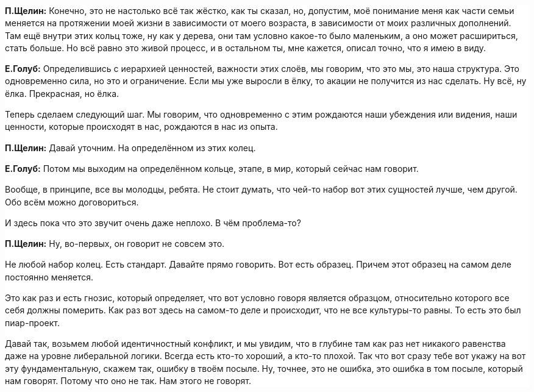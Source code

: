 **П.Щелин:**
Конечно, это не настолько всё так жёстко, как ты сказал, но, допустим, моё понимание меня как части семьи меняется на протяжении моей жизни в зависимости от моего возраста, в зависимости от моих различных дополнений.
Там ещё внутри этих кольц тоже, ну как у дерева, они там условно какое-то было маленьким, а оно может расшириться, стать больше.
Но всё равно это живой процесс, и в остальном ты, мне кажется, описал точно, что я имею в виду.

**Е.Голуб:**
Определившись с иерархией ценностей, важности этих слоёв, мы говорим, что это мы, это наша структура.
Это одновременно сила, но это и ограничение.
Если мы уже выросли в ёлку, то акации не получится из нас сделать.
Ну всё, ну ёлка.
Прекрасная, но ёлка.

Теперь сделаем следующий шаг.
Мы говорим, что одновременно с этим рождаются наши убеждения или видения, наши ценности, которые происходят в нас, рождаются в нас из опыта.

**П.Щелин:**
Давай уточним.
На определённом из этих колец.

**Е.Голуб:**
Потом мы выходим на определённом кольце, этапе, в мир, который сейчас нам говорит.

Вообще, в принципе, все вы молодцы, ребята.
Не стоит думать, что чей-то набор вот этих сущностей лучше, чем другой.
Обо всём можно договориться.

И здесь пока что это звучит очень даже неплохо.
В чём проблема-то?

**П.Щелин:**
Ну, во-первых, он говорит не совсем это.

Не любой набор колец.
Есть стандарт.
Давайте прямо говорить.
Вот есть образец.
Причем этот образец на самом деле постоянно меняется.

Это как раз и есть гнозис, который определяет, что вот условно говоря является образцом, относительно которого все себя должны померить.
Как раз вот здесь на самом-то деле и происходит, что не все культуры-то равны.
То есть это был пиар-проект.

Давай так, возьмем любой идентичностный конфликт, и мы увидим, что в глубине там как раз нет никакого равенства даже на уровне либеральной логики.
Всегда есть кто-то хороший, а кто-то плохой.
Так что вот сразу тебе вот укажу на вот эту фундаментальную, скажем так, ошибку в твоём посыле.
Ну, точнее, это не ошибка, это ошибка в том посыле, который нам говорят.
Потому что оно не так.
Нам этого не говорят.
